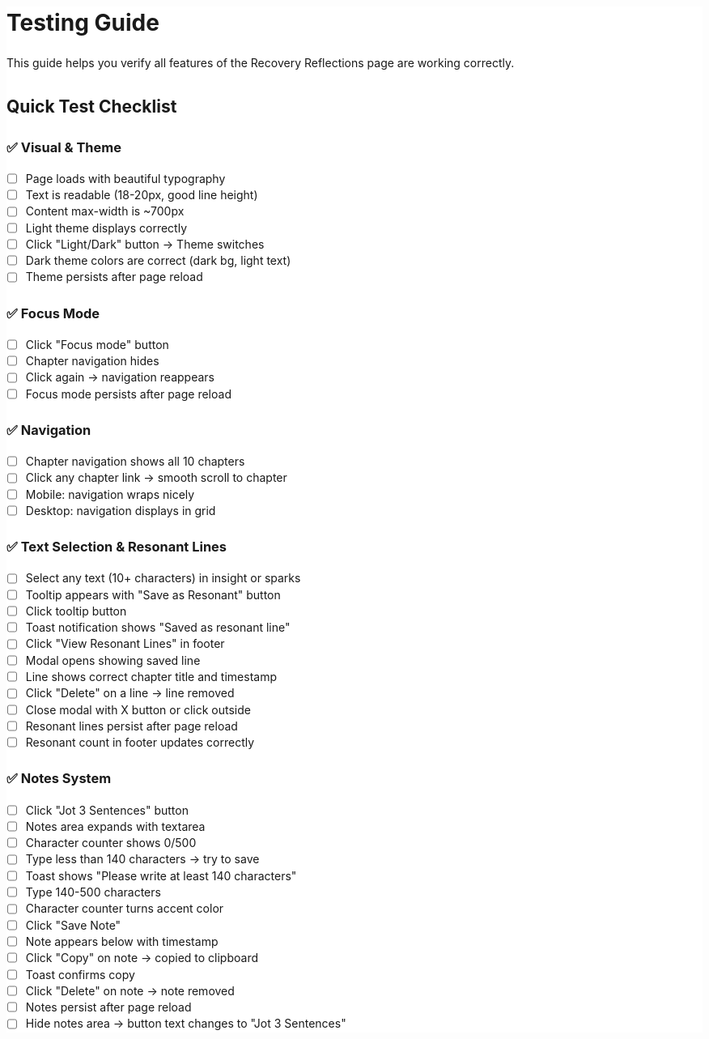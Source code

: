 # Testing Guide

This guide helps you verify all features of the Recovery Reflections page are working correctly.

## Quick Test Checklist

### ✅ Visual & Theme
- [ ] Page loads with beautiful typography
- [ ] Text is readable (18-20px, good line height)
- [ ] Content max-width is ~700px
- [ ] Light theme displays correctly
- [ ] Click "Light/Dark" button → Theme switches
- [ ] Dark theme colors are correct (dark bg, light text)
- [ ] Theme persists after page reload

### ✅ Focus Mode
- [ ] Click "Focus mode" button
- [ ] Chapter navigation hides
- [ ] Click again → navigation reappears
- [ ] Focus mode persists after page reload

### ✅ Navigation
- [ ] Chapter navigation shows all 10 chapters
- [ ] Click any chapter link → smooth scroll to chapter
- [ ] Mobile: navigation wraps nicely
- [ ] Desktop: navigation displays in grid

### ✅ Text Selection & Resonant Lines
- [ ] Select any text (10+ characters) in insight or sparks
- [ ] Tooltip appears with "Save as Resonant" button
- [ ] Click tooltip button
- [ ] Toast notification shows "Saved as resonant line"
- [ ] Click "View Resonant Lines" in footer
- [ ] Modal opens showing saved line
- [ ] Line shows correct chapter title and timestamp
- [ ] Click "Delete" on a line → line removed
- [ ] Close modal with X button or click outside
- [ ] Resonant lines persist after page reload
- [ ] Resonant count in footer updates correctly

### ✅ Notes System
- [ ] Click "Jot 3 Sentences" button
- [ ] Notes area expands with textarea
- [ ] Character counter shows 0/500
- [ ] Type less than 140 characters → try to save
- [ ] Toast shows "Please write at least 140 characters"
- [ ] Type 140-500 characters
- [ ] Character counter turns accent color
- [ ] Click "Save Note"
- [ ] Note appears below with timestamp
- [ ] Click "Copy" on note → copied to clipboard
- [ ] Toast confirms copy
- [ ] Click "Delete" on note → note removed
- [ ] Notes persist after page reload
- [ ] Hide notes area → button text changes to "Jot 3 Sentences"
